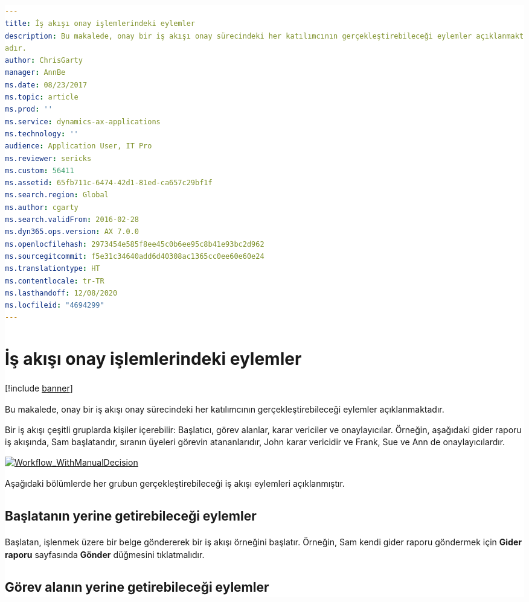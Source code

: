 ```yaml
---
title: İş akışı onay işlemlerindeki eylemler
description: Bu makalede, onay bir iş akışı onay sürecindeki her katılımcının gerçekleştirebileceği eylemler açıklanmaktadır.
author: ChrisGarty
manager: AnnBe
ms.date: 08/23/2017
ms.topic: article
ms.prod: ''
ms.service: dynamics-ax-applications
ms.technology: ''
audience: Application User, IT Pro
ms.reviewer: sericks
ms.custom: 56411
ms.assetid: 65fb711c-6474-42d1-81ed-ca657c29bf1f
ms.search.region: Global
ms.author: cgarty
ms.search.validFrom: 2016-02-28
ms.dyn365.ops.version: AX 7.0.0
ms.openlocfilehash: 2973454e585f8ee45c0b6ee95c8b41e93bc2d962
ms.sourcegitcommit: f5e31c34640add6d40308ac1365cc0ee60e60e24
ms.translationtype: HT
ms.contentlocale: tr-TR
ms.lasthandoff: 12/08/2020
ms.locfileid: "4694299"
---
```

# <a name="actions-in-workflow-approval-processes"></a>İş akışı onay işlemlerindeki eylemler

[!include [banner](../includes/banner.md)]

Bu makalede, onay bir iş akışı onay sürecindeki her katılımcının gerçekleştirebileceği eylemler açıklanmaktadır.

Bir iş akışı çeşitli gruplarda kişiler içerebilir: Başlatıcı, görev alanlar, karar vericiler ve onaylayıcılar. Örneğin, aşağıdaki gider raporu iş akışında, Sam başlatandır, sıranın üyeleri görevin atananlarıdır, John karar vericidir ve Frank, Sue ve Ann de onaylayıcılardır.

[![Workflow\_WithManualDecision](./media/workflow_withmanualdecision.gif)](./media/workflow_withmanualdecision.gif)

Aşağıdaki bölümlerde her grubun gerçekleştirebileceği iş akışı eylemleri açıklanmıştır.

## <a name="actions-that-an-originator-can-perform"></a>Başlatanın yerine getirebileceği eylemler

Başlatan, işlenmek üzere bir belge göndererek bir iş akışı örneğini başlatır. Örneğin, Sam kendi gider raporu göndermek için **Gider raporu** sayfasında **Gönder** düğmesini tıklatmalıdır.

## <a name="actions-that-a-task-assignee-can-perform"></a>Görev alanın yerine getirebileceği eylemler
